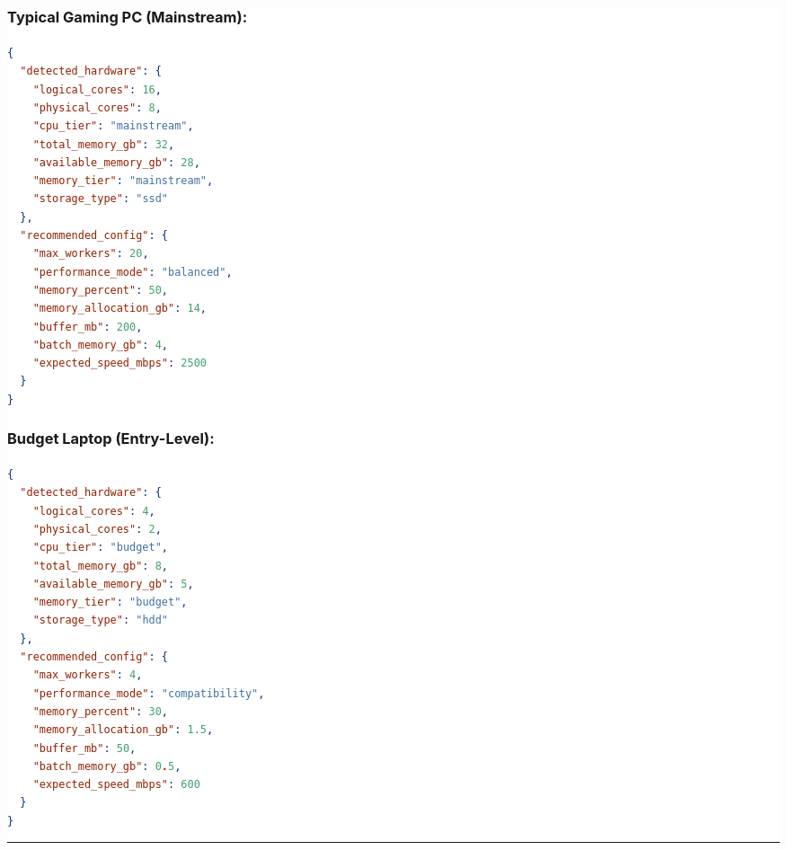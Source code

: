 ```json
```

### Typical Gaming PC (Mainstream):
```json
{
  "detected_hardware": {
    "logical_cores": 16,
    "physical_cores": 8,
    "cpu_tier": "mainstream",
    "total_memory_gb": 32,
    "available_memory_gb": 28,
    "memory_tier": "mainstream", 
    "storage_type": "ssd"
  },
  "recommended_config": {
    "max_workers": 20,
    "performance_mode": "balanced",
    "memory_percent": 50,
    "memory_allocation_gb": 14,
    "buffer_mb": 200,
    "batch_memory_gb": 4,
    "expected_speed_mbps": 2500
  }
}
```

### Budget Laptop (Entry-Level):
```json
{
  "detected_hardware": {
    "logical_cores": 4,
    "physical_cores": 2,
    "cpu_tier": "budget",
    "total_memory_gb": 8,
    "available_memory_gb": 5,
    "memory_tier": "budget",
    "storage_type": "hdd"
  },
  "recommended_config": {
    "max_workers": 4,
    "performance_mode": "compatibility",
    "memory_percent": 30,
    "memory_allocation_gb": 1.5,
    "buffer_mb": 50,
    "batch_memory_gb": 0.5,
    "expected_speed_mbps": 600
  }
}
```

---
